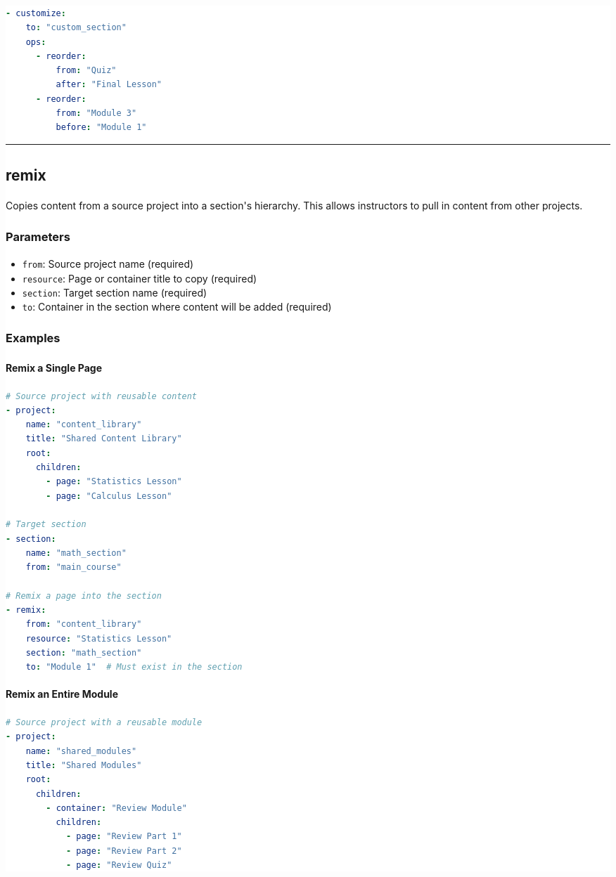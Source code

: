 ```yaml
- customize:
    to: "custom_section"
    ops:
      - reorder:
          from: "Quiz"
          after: "Final Lesson"
      - reorder:
          from: "Module 3"
          before: "Module 1"
```

---

## remix

Copies content from a source project into a section's hierarchy. This allows instructors to pull in content from other projects.

### Parameters
- `from`: Source project name (required)
- `resource`: Page or container title to copy (required)
- `section`: Target section name (required)
- `to`: Container in the section where content will be added (required)

### Examples

#### Remix a Single Page
```yaml
# Source project with reusable content
- project:
    name: "content_library"
    title: "Shared Content Library"
    root:
      children:
        - page: "Statistics Lesson"
        - page: "Calculus Lesson"

# Target section
- section:
    name: "math_section"
    from: "main_course"

# Remix a page into the section
- remix:
    from: "content_library"
    resource: "Statistics Lesson"
    section: "math_section"
    to: "Module 1"  # Must exist in the section
```

#### Remix an Entire Module
```yaml
# Source project with a reusable module
- project:
    name: "shared_modules"
    title: "Shared Modules"
    root:
      children:
        - container: "Review Module"
          children:
            - page: "Review Part 1"
            - page: "Review Part 2"
            - page: "Review Quiz"
```